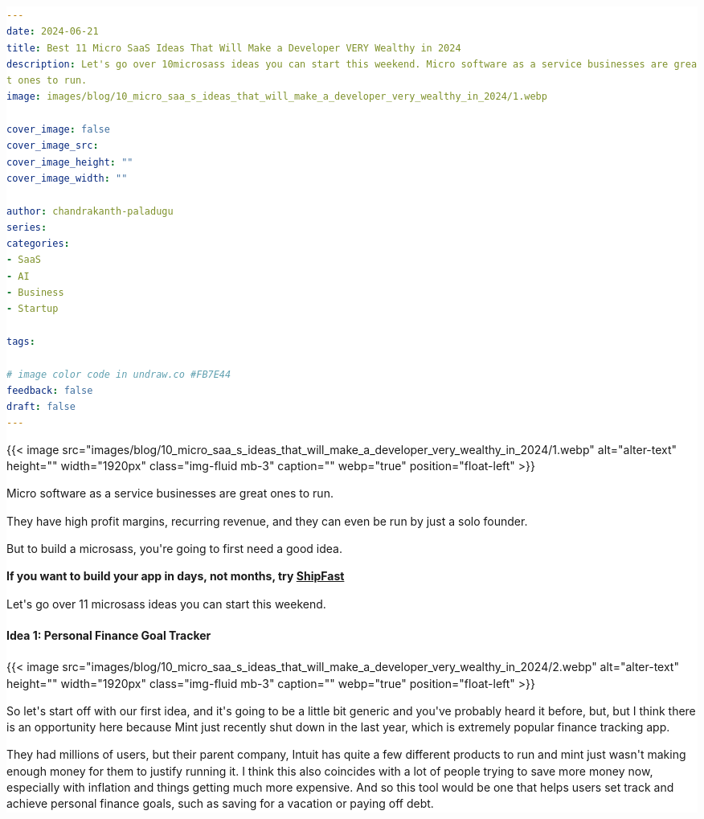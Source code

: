 ```yaml
---
date: 2024-06-21
title: Best 11 Micro SaaS Ideas That Will Make a Developer VERY Wealthy in 2024
description: Let's go over 10microsass ideas you can start this weekend. Micro software as a service businesses are great ones to run.
image: images/blog/10_micro_saa_s_ideas_that_will_make_a_developer_very_wealthy_in_2024/1.webp

cover_image: false
cover_image_src: 
cover_image_height: ""
cover_image_width: ""

author: chandrakanth-paladugu
series: 
categories:
- SaaS
- AI
- Business
- Startup

tags:

# image color code in undraw.co #FB7E44 
feedback: false
draft: false
---
```


{{< image src="images/blog/10_micro_saa_s_ideas_that_will_make_a_developer_very_wealthy_in_2024/1.webp" alt="alter-text" height="" width="1920px" class="img-fluid mb-3" caption="" webp="true" position="float-left" >}}

Micro software as a service businesses are great ones to run. 

They have high profit margins, recurring revenue, and they can even be run by just a solo founder.

But to build a microsass, you're going to first need a good idea.

**If you want to build your app in days, not months, try [ShipFast](https://shipfa.st/?via=lindane)**

Let's go over 11 microsass ideas you can start this weekend. 

#### Idea 1: Personal Finance Goal Tracker

{{< image src="images/blog/10_micro_saa_s_ideas_that_will_make_a_developer_very_wealthy_in_2024/2.webp" alt="alter-text" height="" width="1920px" class="img-fluid mb-3" caption="" webp="true" position="float-left" >}}

So let's start off with our first idea, and it's going to be a little bit generic and you've probably heard it before, but, but I think there is an opportunity here because Mint just recently shut down in the last year, which is extremely popular finance tracking app.

They had millions of users, but their parent company, Intuit has quite a few different products to run and mint just wasn't making enough money for them to justify running it. I think this also coincides with a lot of people trying to save more money now, especially with inflation and things getting much more expensive. And so this tool would be one that helps users set track and achieve personal finance goals, such as saving for a vacation or paying off debt.
